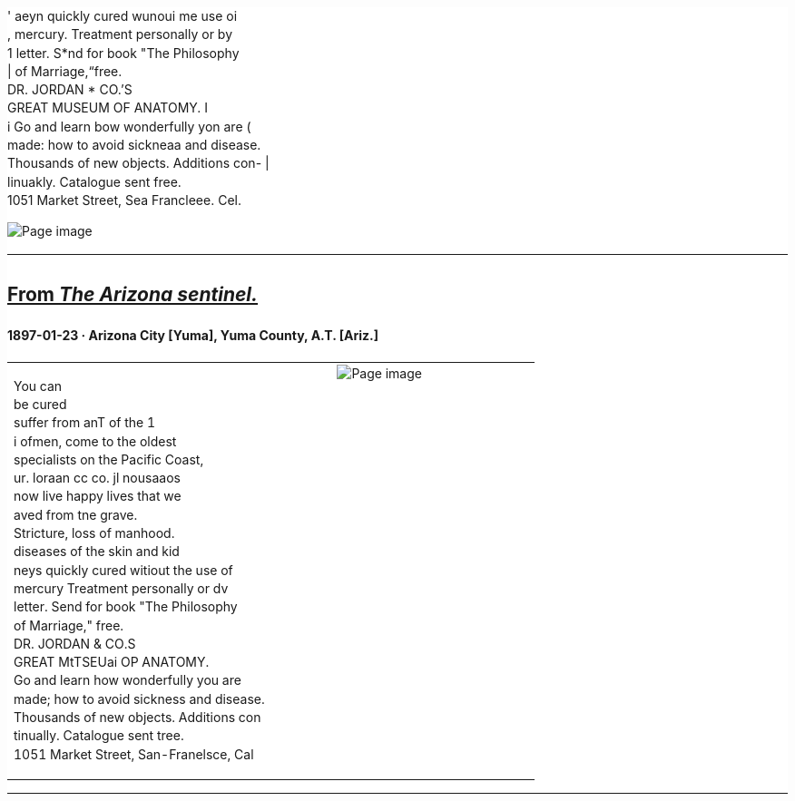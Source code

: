&#x27; aeyn quickly cured wunoui me use oi  
, mercury. Treatment personally or by  
1 letter. S*nd for book &quot;The Philosophy  
| of Marriage,“free.  
DR. JORDAN * CO.’S  
GREAT MUSEUM OF ANATOMY. I  
i Go and learn bow wonderfully yon are (  
made: how to avoid sickneaa and disease.  
Thousands of new objects. Additions con- |  
linuakly. Catalogue sent free.  
1051 Market Street, Sea Francleee. Cel.
</td><td style="width: 50%; max-height: 75%; margin: auto; display: block;">
<img alt="Page image" src="https://chroniclingamerica.loc.gov/iiif/2/nvln_tonopah_ver01%2Fdata%2Fsn84022053%2F00279554516%2F1897011601%2F0429.jp2/pct:76.735817,69.223498,15.331287,10.644835/!600,600/0/default.jpg"/>
</td>
</tr></table>

---

## [From _The Arizona sentinel._](https://chroniclingamerica.loc.gov/lccn/sn84021912/1897-01-23/ed-1/seq-4)

#### 1897-01-23 &middot; Arizona City [Yuma], Yuma County, A.T. [Ariz.]

<table style="width: 100%;"><tr><td style="width: 50%">

  
  
You can  
be cured  
suffer from anT of the 1  
i ofmen, come to the oldest  
specialists on the Pacific Coast,  
ur. loraan cc co. jl nousaaos  
now live happy lives that we  
aved from tne grave.  
Stricture, loss of manhood.  
diseases of the skin and kid  
neys quickly cured witiout the use of  
mercury Treatment personally or dv  
letter. Send for book &quot;The Philosophy  
of Marriage,&quot; free.  
DR. JORDAN &amp; CO.S  
GREAT MtTSEUai OP ANATOMY.  
Go and learn how wonderfully you are  
made; how to avoid sickness and disease.  
Thousands of new objects. Additions con  
tinually. Catalogue sent tree.  
1051 Market Street, San-Franelsce, Cal
</td><td style="width: 50%; max-height: 75%; margin: auto; display: block;">
<img alt="Page image" src="https://chroniclingamerica.loc.gov/iiif/2/az_gilachub_ver01%2Fdata%2Fsn84021912%2F00211104326%2F1897012301%2F0064.jp2/pct:84.655415,5.455308,10.421941,8.707512/!600,600/0/default.jpg"/>
</td>
</tr></table>

---